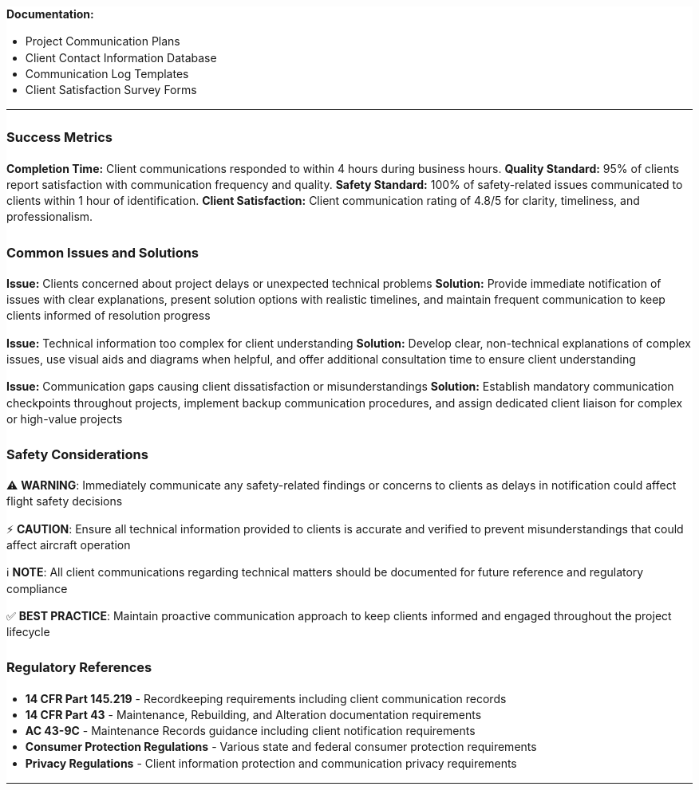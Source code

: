 **Documentation:**

- Project Communication Plans
- Client Contact Information Database
- Communication Log Templates
- Client Satisfaction Survey Forms

_____________________________________________________________________________________________

### Success Metrics

**Completion Time:** Client communications responded to within 4 hours during business hours.
**Quality Standard:** 95% of clients report satisfaction with communication frequency and quality.
**Safety Standard:** 100% of safety-related issues communicated to clients within 1 hour of identification.
**Client Satisfaction:** Client communication rating of 4.8/5 for clarity, timeliness, and professionalism.

### Common Issues and Solutions

**Issue:** Clients concerned about project delays or unexpected technical problems
**Solution:** Provide immediate notification of issues with clear explanations, present solution options with realistic timelines, and maintain frequent communication to keep clients informed of resolution progress

**Issue:** Technical information too complex for client understanding
**Solution:** Develop clear, non-technical explanations of complex issues, use visual aids and diagrams when helpful, and offer additional consultation time to ensure client understanding

**Issue:** Communication gaps causing client dissatisfaction or misunderstandings
**Solution:** Establish mandatory communication checkpoints throughout projects, implement backup communication procedures, and assign dedicated client liaison for complex or high-value projects

### Safety Considerations

⚠️ **WARNING**: Immediately communicate any safety-related findings or concerns to clients as delays in notification could affect flight safety decisions

⚡ **CAUTION**: Ensure all technical information provided to clients is accurate and verified to prevent misunderstandings that could affect aircraft operation

ℹ️ **NOTE**: All client communications regarding technical matters should be documented for future reference and regulatory compliance

✅ **BEST PRACTICE**: Maintain proactive communication approach to keep clients informed and engaged throughout the project lifecycle

### Regulatory References

- **14 CFR Part 145.219** - Recordkeeping requirements including client communication records
- **14 CFR Part 43** - Maintenance, Rebuilding, and Alteration documentation requirements
- **AC 43-9C** - Maintenance Records guidance including client notification requirements
- **Consumer Protection Regulations** - Various state and federal consumer protection requirements
- **Privacy Regulations** - Client information protection and communication privacy requirements

---